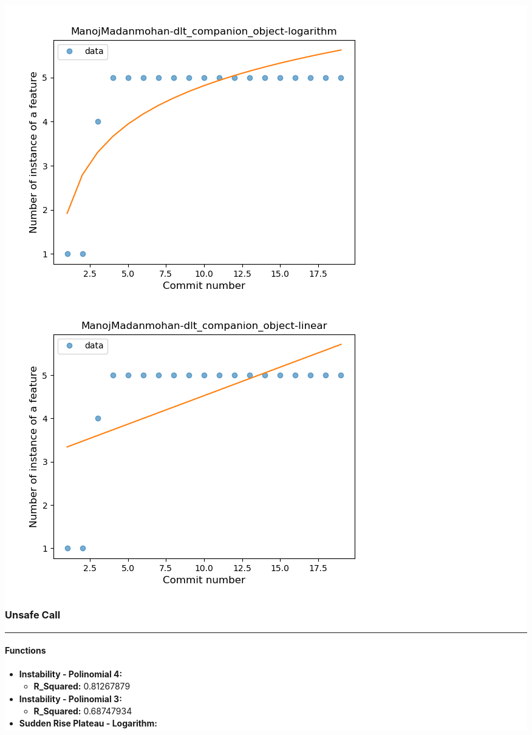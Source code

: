 ![ManojMadanmohan-dlt T6](../plots/ManojMadanmohan-dlt_companion_object_T6.png)
![ManojMadanmohan-dlt T1](../plots/ManojMadanmohan-dlt_companion_object_T1.png)
### <a name="unsafe_call">Unsafe Call</a>
----
#### Functions
* **Instability - Polinomial 4:** ![equation](http://latex.codecogs.com/svg.latex?-0.010801x%5E4%20&plus;%200.438765x%5E3%20&plus;-6.192412x%5E2%20&plus;%2035.504326x%20&plus;%20-17.399321)
    * **R_Squared:** 0.81267879
* **Instability - Polinomial 3:** ![equation](http://latex.codecogs.com/svg.latex?('0.049923x%5E3%20&plus;-1.601909x%5E2%20&plus;%2015.867776x%20&plus;%204.764706',))
    * **R_Squared:** 0.68747934
* **Sudden Rise Plateau - Logarithm:** ![equation](http://latex.codecogs.com/svg.latex?12.565977%5Clog_%7B3.014899%7D%28x%29%20&plus;%2025.675756)